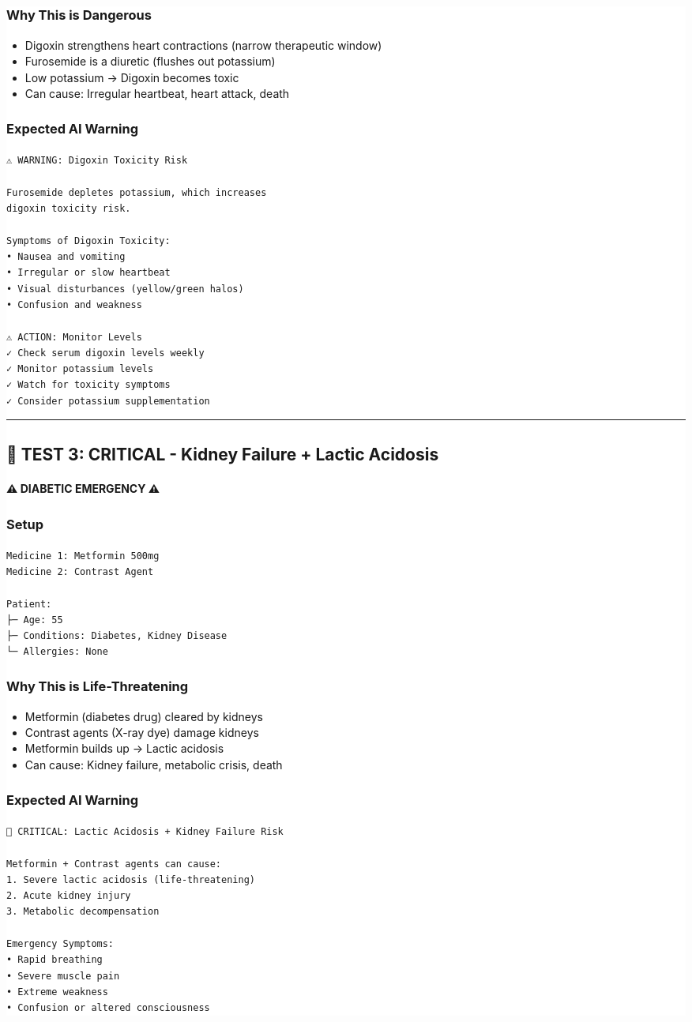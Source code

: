 ### Why This is Dangerous
- Digoxin strengthens heart contractions (narrow therapeutic window)
- Furosemide is a diuretic (flushes out potassium)
- Low potassium → Digoxin becomes toxic
- Can cause: Irregular heartbeat, heart attack, death

### Expected AI Warning
```
⚠️ WARNING: Digoxin Toxicity Risk

Furosemide depletes potassium, which increases 
digoxin toxicity risk.

Symptoms of Digoxin Toxicity:
• Nausea and vomiting
• Irregular or slow heartbeat
• Visual disturbances (yellow/green halos)
• Confusion and weakness

⚠️ ACTION: Monitor Levels
✓ Check serum digoxin levels weekly
✓ Monitor potassium levels
✓ Watch for toxicity symptoms
✓ Consider potassium supplementation
```

---

## 🥉 TEST 3: CRITICAL - Kidney Failure + Lactic Acidosis
**⚠️ DIABETIC EMERGENCY ⚠️**

### Setup
```
Medicine 1: Metformin 500mg
Medicine 2: Contrast Agent

Patient:
├─ Age: 55
├─ Conditions: Diabetes, Kidney Disease
└─ Allergies: None
```

### Why This is Life-Threatening
- Metformin (diabetes drug) cleared by kidneys
- Contrast agents (X-ray dye) damage kidneys
- Metformin builds up → Lactic acidosis
- Can cause: Kidney failure, metabolic crisis, death

### Expected AI Warning
```
🚨 CRITICAL: Lactic Acidosis + Kidney Failure Risk

Metformin + Contrast agents can cause:
1. Severe lactic acidosis (life-threatening)
2. Acute kidney injury
3. Metabolic decompensation

Emergency Symptoms:
• Rapid breathing
• Severe muscle pain
• Extreme weakness
• Confusion or altered consciousness
```